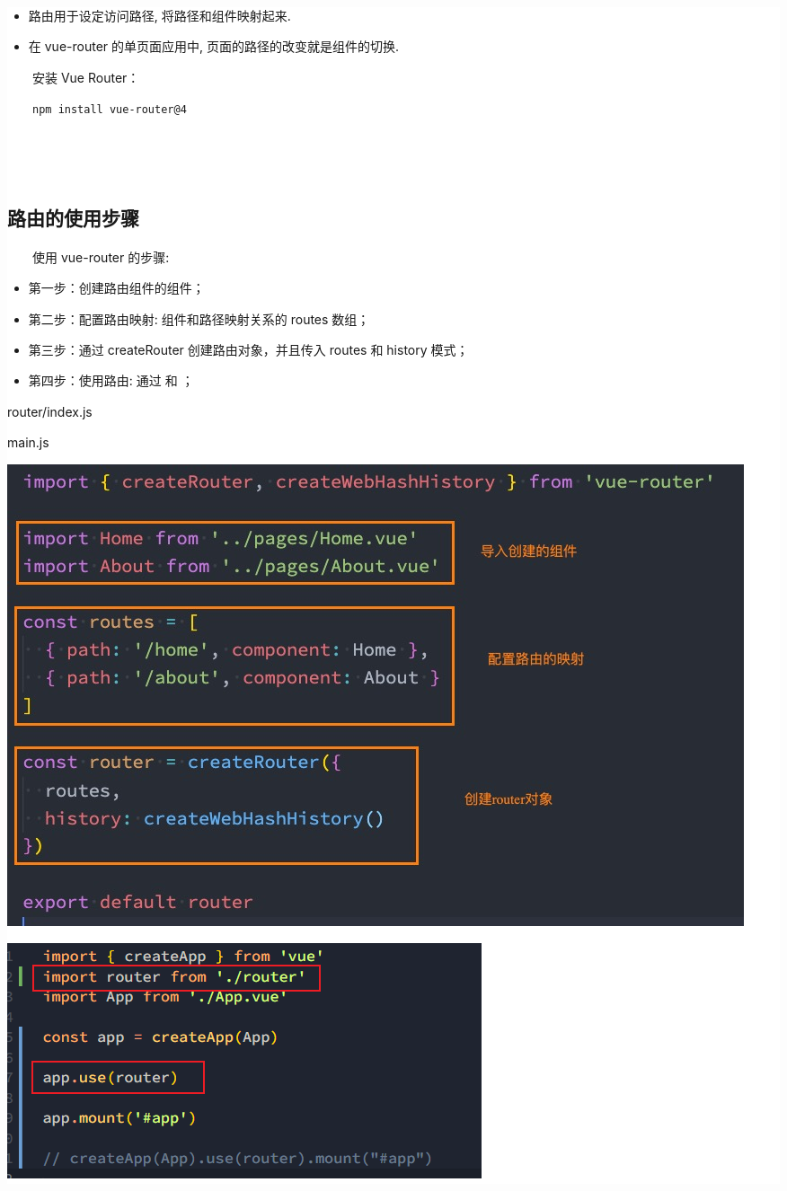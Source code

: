 * 路由用于设定访问路径, 将路径和组件映射起来.

* 在 vue-router 的单页面应用中, 页面的路径的改变就是组件的切换.

　　安装 Vue Router：

　　`npm install vue-router@4`

　　

　　

## 路由的使用步骤

　　使用 vue-router 的步骤:

* 第一步：创建路由组件的组件；

* 第二步：配置路由映射: 组件和路径映射关系的 routes 数组；
* 第三步：通过 createRouter 创建路由对象，并且传入 routes 和 history 模式；
* 第四步：使用路由: 通过 <router-link> 和 <router-view>；

router/index.js

main.js

![image.png](assets/image-20211202145121-kiideco.png)

![image.png](assets/image-20211202145317-a7v2igc.png)
